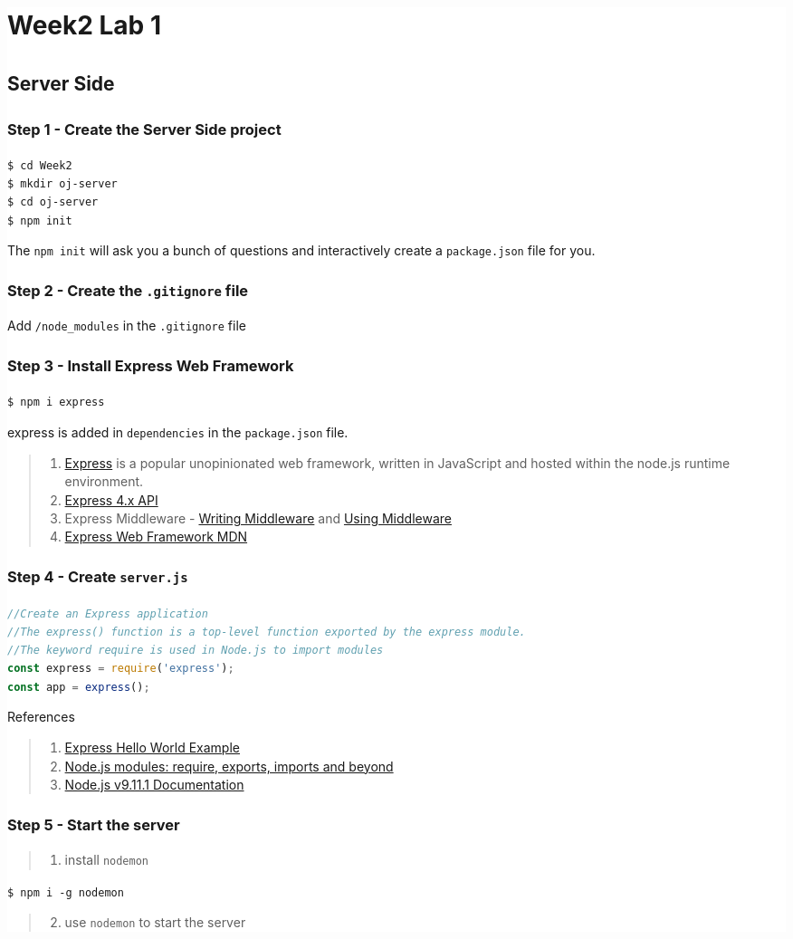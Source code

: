 # Week2 Lab 1

## Server Side

### Step 1 - Create the Server Side project

```shell
$ cd Week2
$ mkdir oj-server
$ cd oj-server
$ npm init
```
The `npm init` will ask you a bunch of questions and interactively create a `package.json` file for you. 

### Step 2 - Create the `.gitignore` file
Add `/node_modules` in the `.gitignore` file

### Step 3 - Install Express Web Framework

```shell
$ npm i express
```
express is added in `dependencies` in the `package.json` file.
>1) [Express](https://expressjs.com/) is a popular unopinionated web framework, written in JavaScript and hosted within the node.js runtime environment. 
>2) [Express 4.x API](https://expressjs.com/en/4x/api.html)
>3) Express Middleware - [Writing Middleware](https://expressjs.com/en/guide/writing-middleware.html) and [Using Middleware](https://expressjs.com/en/guide/using-middleware.html)
>4) [Express Web Framework MDN](https://developer.mozilla.org/en-US/docs/Learn/Server-side/Express_Nodejs)

### Step 4 - Create `server.js`

```javascript
//Create an Express application
//The express() function is a top-level function exported by the express module.
//The keyword require is used in Node.js to import modules
const express = require('express');
const app = express();
```
References
>1) [Express Hello World Example](https://expressjs.com/en/starter/hello-world.html)
>2) [Node.js modules: require, exports, imports and beyond](http://adrianmejia.com/blog/2016/08/12/Getting-started-with-Node-js-modules-require-exports-imports-npm-and-beyond/)
>3) [Node.js v9.11.1 Documentation](https://nodejs.org/api/documentation.html)

### Step 5 - Start the server
>1) install `nodemon`

```shell
$ npm i -g nodemon
```
>2) use `nodemon` to start the server
